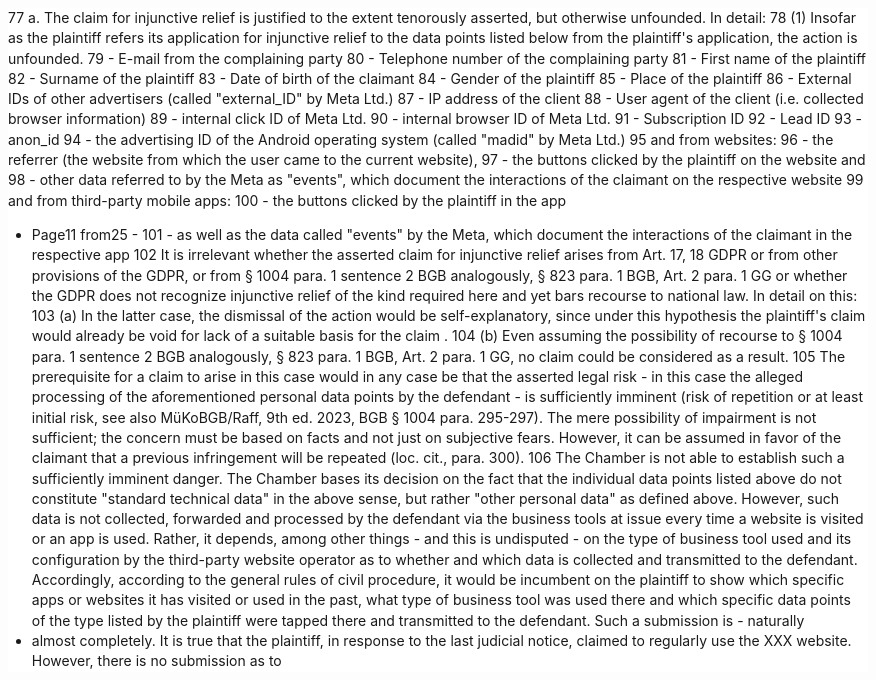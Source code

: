 77 a. The claim for injunctive relief is justified to the extent tenorously asserted, but
otherwise unfounded. In detail:
78 (1) Insofar as the plaintiff refers its application for injunctive relief to the data points
listed below from the plaintiff's application, the action is unfounded.
79 - E-mail from the complaining party
80 - Telephone number of the complaining party
81 - First name of the plaintiff
82 - Surname of the plaintiff
83 - Date of birth of the claimant
84 - Gender of the plaintiff
85 - Place of the plaintiff
86 - External IDs of other advertisers (called "external\_ID" by Meta Ltd.)
87 - IP address of the client
88 - User agent of the client (i.e. collected browser information)
89 - internal click ID of Meta Ltd.
90 - internal browser ID of Meta Ltd.
91 - Subscription ID
92 - Lead ID
93 - anon\_id
94 - the advertising ID of the Android operating system (called "madid" by Meta
Ltd.)
95 and from websites:
96 - the referrer (the website from which the user came to the current website),
97 - the buttons clicked by the plaintiff on the website and
98 - other data referred to by the Meta as "events", which document the
interactions of the claimant on the respective website
99 and from third-party mobile apps:
100 - the buttons clicked by the plaintiff in the app
- Page11 from25 -
101 - as well as the data called "events" by the Meta, which document the
interactions of the claimant in the respective app
102 It is irrelevant whether the asserted claim for injunctive relief arises from Art. 17, 18
GDPR or from other provisions of the GDPR, or from
§ 1004 para. 1 sentence 2 BGB analogously, § 823 para. 1 BGB, Art. 2 para. 1 GG or
whether the GDPR does not recognize injunctive relief of the kind required here and yet
bars recourse to national law. In detail on this:
103 (a) In the latter case, the dismissal of the action would be self-explanatory, since under
this hypothesis the plaintiff's claim would already be void for lack of a suitable basis for
the claim .
104 (b) Even assuming the possibility of recourse to § 1004 para. 1 sentence 2 BGB
analogously, § 823 para. 1 BGB, Art. 2 para. 1 GG, no claim could be considered as a
result.
105 The prerequisite for a claim to arise in this case would in any case be that the asserted
legal risk - in this case the alleged processing of the aforementioned personal data
points by the defendant - is sufficiently imminent (risk of repetition or at least initial risk,
see also MüKoBGB/Raff, 9th ed. 2023, BGB § 1004 para. 295-297). The mere possibility
of impairment is not sufficient; the concern must be based on facts and not just on
subjective fears. However, it can be assumed in favor of the claimant that a previous
infringement will be repeated (loc. cit., para. 300).
106 The Chamber is not able to establish such a sufficiently imminent danger. The Chamber
bases its decision on the fact that the individual data points listed above do not
constitute "standard technical data" in the above sense, but rather "other personal data"
as defined above. However, such data is not collected, forwarded and processed by the
defendant via the business tools at issue every time a website is visited or an app is
used. Rather, it depends, among other things - and this is undisputed - on the type of
business tool used and its configuration by the third-party website operator as to
whether and which data is collected and transmitted to the defendant. Accordingly,
according to the general rules of civil procedure, it would be incumbent on the plaintiff
to show which specific apps or websites it has visited or used in the past, what type of
business tool was used there and which specific data points of the type listed by the
plaintiff were tapped there and transmitted to the defendant. Such a submission is -
naturally
- almost completely. It is true that the plaintiff, in response to the last judicial notice,
claimed to regularly use the XXX website. However, there is no submission as to